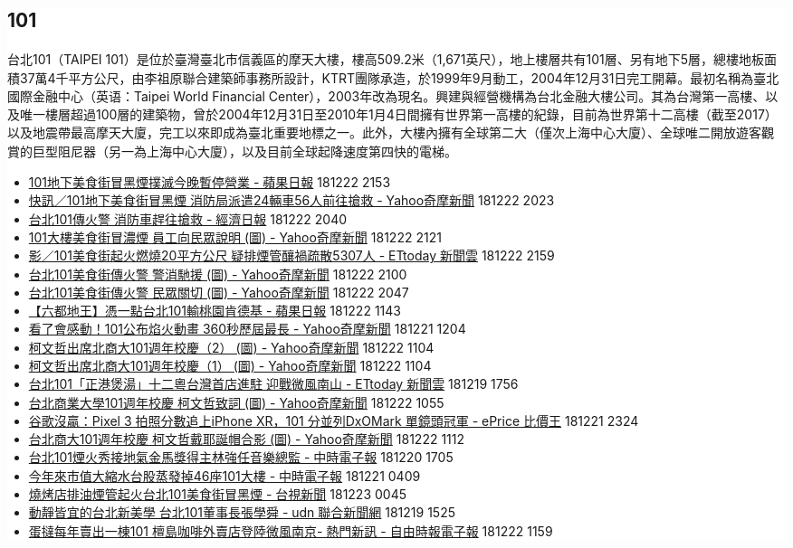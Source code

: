 ## 101

台北101（TAIPEI 101）是位於臺灣臺北市信義區的摩天大樓，樓高509.2米（1,671英尺），地上樓層共有101層、另有地下5層，總樓地板面積37萬4千平方公尺，由李祖原聯合建築師事務所設計，KTRT團隊承造，於1999年9月動工，2004年12月31日完工開幕。最初名稱為臺北國際金融中心（英语：Taipei World Financial Center），2003年改為現名。興建與經營機構為台北金融大樓公司。其為台灣第一高樓、以及唯一樓層超過100層的建築物，曾於2004年12月31日至2010年1月4日間擁有世界第一高樓的紀錄，目前為世界第十二高樓（截至2017）以及地震帶最高摩天大廈，完工以來即成為臺北重要地標之一。此外，大樓內擁有全球第二大（僅次上海中心大廈）、全球唯二開放遊客觀賞的巨型阻尼器（另一為上海中心大廈），以及目前全球起降速度第四快的電梯。
- [101地下美食街冒黑煙撲滅今晚暫停營業 - 蘋果日報](https://tw.appledaily.com/new/realtime/20181222/1488275/ "101地下美食街冒黑煙撲滅今晚暫停營業 - 蘋果日報") 181222 2153
- [快訊／101地下美食街冒黑煙 消防局派遣24輛車56人前往搶救 - Yahoo奇摩新聞](https://tw.news.yahoo.com/%E5%BF%AB%E8%A8%8A-101%E5%9C%B0%E4%B8%8B%E7%BE%8E%E9%A3%9F%E8%A1%97%E5%86%92%E9%BB%91%E7%85%99-%E6%B6%88%E9%98%B2%E5%B1%80%E6%B4%BE%E9%81%A324%E8%BC%9B%E8%BB%8A56%E4%BA%BA%E5%89%8D%E5%BE%80%E6%90%B6%E6%95%91-122334358.html "快訊／101地下美食街冒黑煙 消防局派遣24輛車56人前往搶救 - Yahoo奇摩新聞") 181222 2023
- [台北101傳火警 消防車趕往搶救 - 經濟日報](https://money.udn.com/money/story/5612/3552577 "台北101傳火警 消防車趕往搶救 - 經濟日報") 181222 2040
- [101大樓美食街冒濃煙 員工向民眾說明 (圖) - Yahoo奇摩新聞](https://tw.news.yahoo.com/101%E5%A4%A7%E6%A8%93%E7%BE%8E%E9%A3%9F%E8%A1%97%E5%86%92%E6%BF%83%E7%85%99-%E5%93%A1%E5%B7%A5%E5%90%91%E6%B0%91%E7%9C%BE%E8%AA%AA%E6%98%8E-%E5%9C%96-132136701.html "101大樓美食街冒濃煙 員工向民眾說明 (圖) - Yahoo奇摩新聞") 181222 2121
- [影／101美食街起火燃燒20平方公尺 疑排煙管釀禍疏散5307人 - ETtoday 新聞雲](https://www.ettoday.net/news/20181222/1338119.htm "影／101美食街起火燃燒20平方公尺 疑排煙管釀禍疏散5307人 - ETtoday 新聞雲") 181222 2159
- [台北101美食街傳火警 警消馳援 (圖) - Yahoo奇摩新聞](https://tw.news.yahoo.com/%E5%8F%B0%E5%8C%97101%E7%BE%8E%E9%A3%9F%E8%A1%97%E5%82%B3%E7%81%AB%E8%AD%A6-%E8%AD%A6%E6%B6%88%E9%A6%B3%E6%8F%B4-%E5%9C%96-130035750.html "台北101美食街傳火警 警消馳援 (圖) - Yahoo奇摩新聞") 181222 2100
- [台北101美食街傳火警 民眾關切 (圖) - Yahoo奇摩新聞](https://tw.news.yahoo.com/%E5%8F%B0%E5%8C%97101%E7%BE%8E%E9%A3%9F%E8%A1%97%E5%82%B3%E7%81%AB%E8%AD%A6-%E6%B0%91%E7%9C%BE%E9%97%9C%E5%88%87-%E5%9C%96-124735889.html "台北101美食街傳火警 民眾關切 (圖) - Yahoo奇摩新聞") 181222 2047
- [【六都地王】憑一點台北101輸桃園肯德基 - 蘋果日報](https://tw.finance.appledaily.com/realtime/20181222/1487933 "【六都地王】憑一點台北101輸桃園肯德基 - 蘋果日報") 181222 1143
- [看了會感動！101公布焰火動畫 360秒歷屆最長 - Yahoo奇摩新聞](https://tw.news.yahoo.com/%E7%9C%8B%E4%BA%86%E6%9C%83%E6%84%9F%E5%8B%95-101%E5%85%AC%E5%B8%83%E7%84%B0%E7%81%AB%E5%8B%95%E7%95%AB-360%E7%A7%92%E6%AD%B7%E5%B1%86%E6%9C%80%E9%95%B7-040400333.html "看了會感動！101公布焰火動畫 360秒歷屆最長 - Yahoo奇摩新聞") 181221 1204
- [柯文哲出席北商大101週年校慶（2） (圖) - Yahoo奇摩新聞](https://tw.news.yahoo.com/%E6%9F%AF%E6%96%87%E5%93%B2%E5%87%BA%E5%B8%AD%E5%8C%97%E5%95%86%E5%A4%A7101%E9%80%B1%E5%B9%B4%E6%A0%A1%E6%85%B6-2-%E5%9C%96-030423606.html "柯文哲出席北商大101週年校慶（2） (圖) - Yahoo奇摩新聞") 181222 1104
- [柯文哲出席北商大101週年校慶（1） (圖) - Yahoo奇摩新聞](https://tw.news.yahoo.com/%E6%9F%AF%E6%96%87%E5%93%B2%E5%87%BA%E5%B8%AD%E5%8C%97%E5%95%86%E5%A4%A7101%E9%80%B1%E5%B9%B4%E6%A0%A1%E6%85%B6-1-%E5%9C%96-030423811.html "柯文哲出席北商大101週年校慶（1） (圖) - Yahoo奇摩新聞") 181222 1104
- [台北101「正港煲湯」十二粵台灣首店進駐 迎戰微風南山 - ETtoday 新聞雲](https://www.ettoday.net/news/20181219/1335177.htm "台北101「正港煲湯」十二粵台灣首店進駐 迎戰微風南山 - ETtoday 新聞雲") 181219 1756
- [台北商業大學101週年校慶 柯文哲致詞 (圖) - Yahoo奇摩新聞](https://tw.news.yahoo.com/%E5%8F%B0%E5%8C%97%E5%95%86%E6%A5%AD%E5%A4%A7%E5%AD%B8101%E9%80%B1%E5%B9%B4%E6%A0%A1%E6%85%B6-%E6%9F%AF%E6%96%87%E5%93%B2%E8%87%B4%E8%A9%9E-%E5%9C%96-025523687.html "台北商業大學101週年校慶 柯文哲致詞 (圖) - Yahoo奇摩新聞") 181222 1055
- [谷歌沒贏：Pixel 3 拍照分數追上iPhone XR，101 分並列DxOMark 單鏡頭冠軍 - ePrice 比價王](https://m.eprice.com.tw/mobile/talk/4541/5178471/1/ "谷歌沒贏：Pixel 3 拍照分數追上iPhone XR，101 分並列DxOMark 單鏡頭冠軍 - ePrice 比價王") 181221 2324
- [台北商大101週年校慶 柯文哲戴耶誕帽合影 (圖) - Yahoo奇摩新聞](https://tw.news.yahoo.com/%E5%8F%B0%E5%8C%97%E5%95%86%E5%A4%A7101%E9%80%B1%E5%B9%B4%E6%A0%A1%E6%85%B6-%E6%9F%AF%E6%96%87%E5%93%B2%E6%88%B4%E8%80%B6%E8%AA%95%E5%B8%BD%E5%90%88%E5%BD%B1-%E5%9C%96-031223370.html "台北商大101週年校慶 柯文哲戴耶誕帽合影 (圖) - Yahoo奇摩新聞") 181222 1112
- [台北101煙火秀接地氣金馬獎得主林強任音樂總監 - 中時電子報](https://www.chinatimes.com/realtimenews/20181220004121-260405 "台北101煙火秀接地氣金馬獎得主林強任音樂總監 - 中時電子報") 181220 1705
- [今年來市值大縮水台股蒸發掉46座101大樓 - 中時電子報](https://www.chinatimes.com/newspapers/20181221000274-260202 "今年來市值大縮水台股蒸發掉46座101大樓 - 中時電子報") 181221 0409
- [燒烤店排油煙管起火台北101美食街冒黑煙 - 台視新聞](https://www.ttv.com.tw/news/view/10712220025200N/575 "燒烤店排油煙管起火台北101美食街冒黑煙 - 台視新聞") 181223 0045
- [動靜皆宜的台北新美學 台北101董事長張學舜 - udn 聯合新聞網](https://udn.com/news/story/6961/3544127 "動靜皆宜的台北新美學 台北101董事長張學舜 - udn 聯合新聞網") 181219 1525
- [蛋撻每年賣出一棟101 檀島咖啡外賣店登陸微風南京- 熱門新訊 - 自由時報電子報](http://market.ltn.com.tw/article/5365 "蛋撻每年賣出一棟101 檀島咖啡外賣店登陸微風南京- 熱門新訊 - 自由時報電子報") 181222 1159

